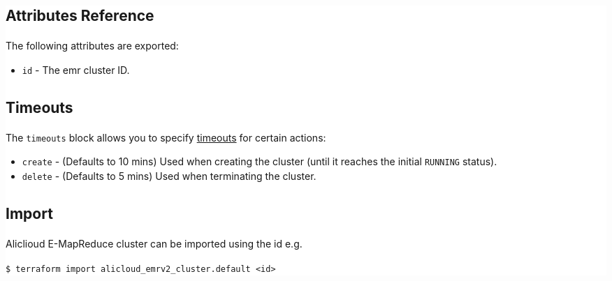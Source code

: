 ## Attributes Reference

The following attributes are exported:

* `id` - The emr cluster ID.

## Timeouts

The `timeouts` block allows you to specify [timeouts](https://developer.hashicorp.com/terraform/language/resources/syntax#operation-timeouts) for certain actions:

* `create` - (Defaults to 10 mins) Used when creating the cluster (until it reaches the initial `RUNNING` status). 
* `delete` - (Defaults to 5 mins) Used when terminating the cluster.

## Import

Aliclioud E-MapReduce cluster can be imported using the id e.g.

```shell
$ terraform import alicloud_emrv2_cluster.default <id>
```